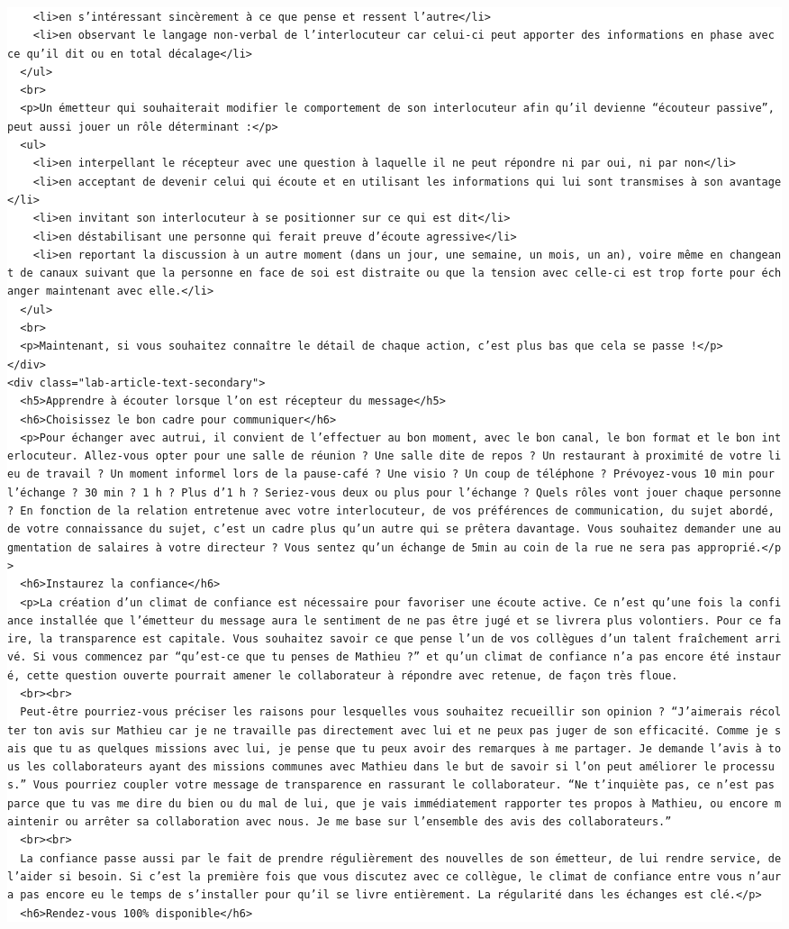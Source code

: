         <li>en s’intéressant sincèrement à ce que pense et ressent l’autre</li>
        <li>en observant le langage non-verbal de l’interlocuteur car celui-ci peut apporter des informations en phase avec ce qu’il dit ou en total décalage</li>
      </ul>
      <br>
      <p>Un émetteur qui souhaiterait modifier le comportement de son interlocuteur afin qu’il devienne “écouteur passive”, peut aussi jouer un rôle déterminant :</p>
      <ul>
        <li>en interpellant le récepteur avec une question à laquelle il ne peut répondre ni par oui, ni par non</li>
        <li>en acceptant de devenir celui qui écoute et en utilisant les informations qui lui sont transmises à son avantage</li>
        <li>en invitant son interlocuteur à se positionner sur ce qui est dit</li>
        <li>en déstabilisant une personne qui ferait preuve d’écoute agressive</li>
        <li>en reportant la discussion à un autre moment (dans un jour, une semaine, un mois, un an), voire même en changeant de canaux suivant que la personne en face de soi est distraite ou que la tension avec celle-ci est trop forte pour échanger maintenant avec elle.</li>
      </ul>
      <br>
      <p>Maintenant, si vous souhaitez connaître le détail de chaque action, c’est plus bas que cela se passe !</p>
    </div>
    <div class="lab-article-text-secondary">
      <h5>Apprendre à écouter lorsque l’on est récepteur du message</h5>
      <h6>Choisissez le bon cadre pour communiquer</h6>
      <p>Pour échanger avec autrui, il convient de l’effectuer au bon moment, avec le bon canal, le bon format et le bon interlocuteur. Allez-vous opter pour une salle de réunion ? Une salle dite de repos ? Un restaurant à proximité de votre lieu de travail ? Un moment informel lors de la pause-café ? Une visio ? Un coup de téléphone ? Prévoyez-vous 10 min pour l’échange ? 30 min ? 1 h ? Plus d’1 h ? Seriez-vous deux ou plus pour l’échange ? Quels rôles vont jouer chaque personne ? En fonction de la relation entretenue avec votre interlocuteur, de vos préférences de communication, du sujet abordé, de votre connaissance du sujet, c’est un cadre plus qu’un autre qui se prêtera davantage. Vous souhaitez demander une augmentation de salaires à votre directeur ? Vous sentez qu’un échange de 5min au coin de la rue ne sera pas approprié.</p>
      <h6>Instaurez la confiance</h6>
      <p>La création d’un climat de confiance est nécessaire pour favoriser une écoute active. Ce n’est qu’une fois la confiance installée que l’émetteur du message aura le sentiment de ne pas être jugé et se livrera plus volontiers. Pour ce faire, la transparence est capitale. Vous souhaitez savoir ce que pense l’un de vos collègues d’un talent fraîchement arrivé. Si vous commencez par “qu’est-ce que tu penses de Mathieu ?” et qu’un climat de confiance n’a pas encore été instauré, cette question ouverte pourrait amener le collaborateur à répondre avec retenue, de façon très floue.
      <br><br>
      Peut-être pourriez-vous préciser les raisons pour lesquelles vous souhaitez recueillir son opinion ? “J’aimerais récolter ton avis sur Mathieu car je ne travaille pas directement avec lui et ne peux pas juger de son efficacité. Comme je sais que tu as quelques missions avec lui, je pense que tu peux avoir des remarques à me partager. Je demande l’avis à tous les collaborateurs ayant des missions communes avec Mathieu dans le but de savoir si l’on peut améliorer le processus.” Vous pourriez coupler votre message de transparence en rassurant le collaborateur. “Ne t’inquiète pas, ce n’est pas parce que tu vas me dire du bien ou du mal de lui, que je vais immédiatement rapporter tes propos à Mathieu, ou encore maintenir ou arrêter sa collaboration avec nous. Je me base sur l’ensemble des avis des collaborateurs.”
      <br><br>
      La confiance passe aussi par le fait de prendre régulièrement des nouvelles de son émetteur, de lui rendre service, de l’aider si besoin. Si c’est la première fois que vous discutez avec ce collègue, le climat de confiance entre vous n’aura pas encore eu le temps de s’installer pour qu’il se livre entièrement. La régularité dans les échanges est clé.</p>
      <h6>Rendez-vous 100% disponible</h6>